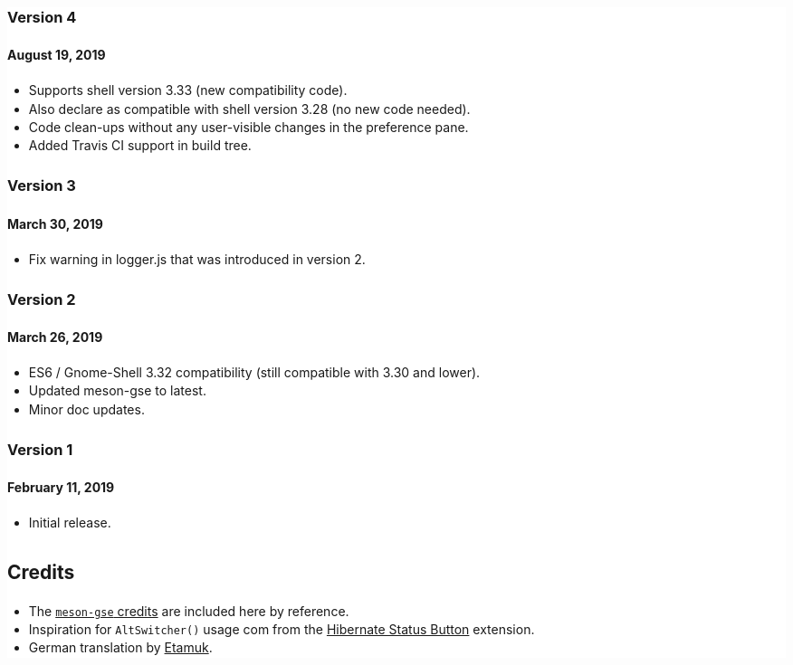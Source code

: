 ### Version 4
#### August 19, 2019

- Supports shell version 3.33 (new compatibility code).
- Also declare as compatible with shell version 3.28 (no new code needed).
- Code clean-ups without any user-visible changes in the preference pane.
- Added Travis CI support in build tree.

### Version 3
#### March 30, 2019

- Fix warning in logger.js that was introduced in version 2.

### Version 2
#### March 26, 2019

- ES6 / Gnome-Shell 3.32 compatibility (still compatible with 3.30 and lower).
- Updated meson-gse to latest.
- Minor doc updates.

### Version 1
#### February 11, 2019

- Initial release.

## Credits

- The [`meson-gse` credits](https://github.com/F-i-f/meson-gse/) are
  included here by reference.
- Inspiration for `AltSwitcher()` usage com from the [Hibernate Status
  Button](https://extensions.gnome.org/extension/755/hibernate-status-button/)
  extension.
- German translation by [Etamuk](https://github.com/Etamuk).







